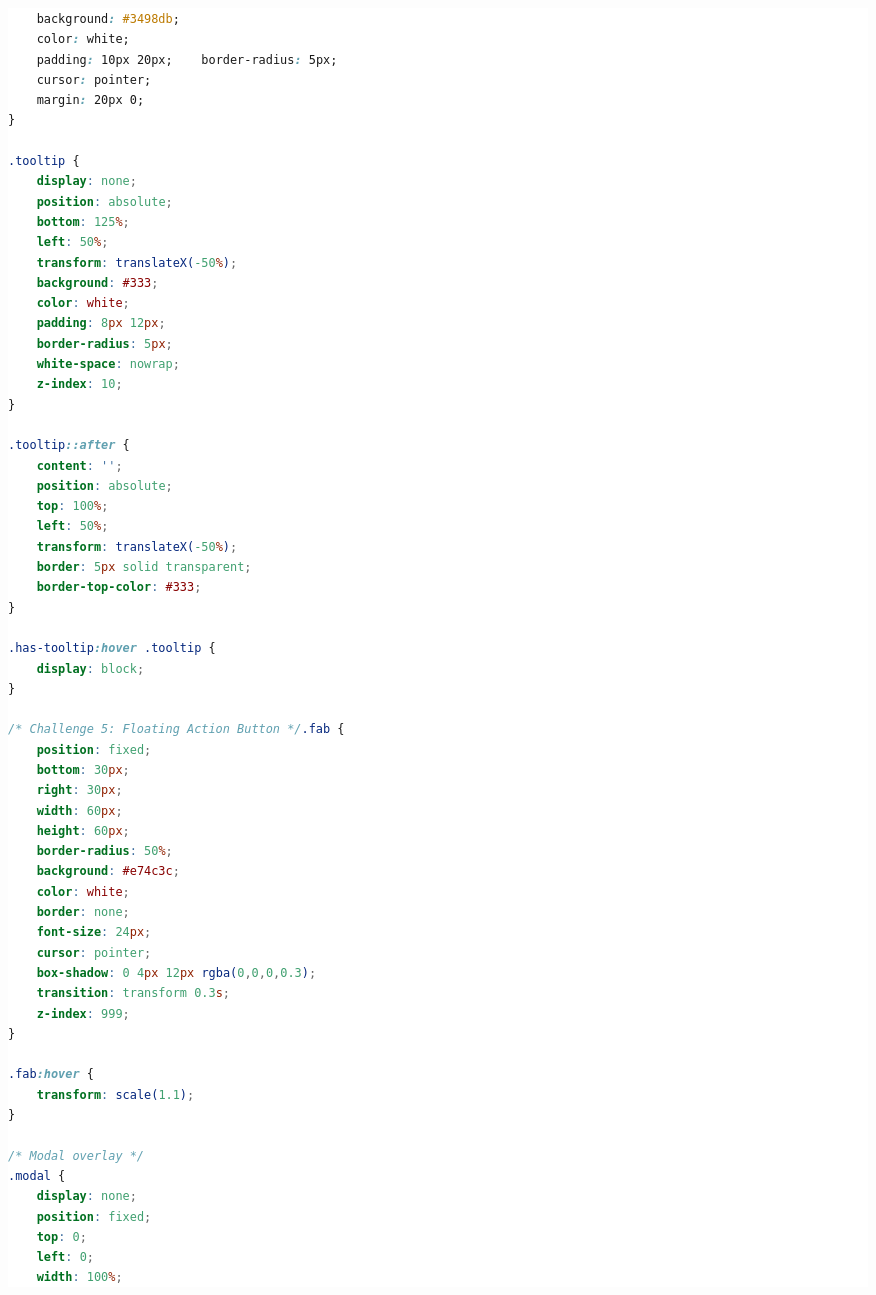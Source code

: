 ```css
    background: #3498db;
    color: white;
    padding: 10px 20px;    border-radius: 5px;
    cursor: pointer;
    margin: 20px 0;
}

.tooltip {
    display: none;
    position: absolute;
    bottom: 125%;
    left: 50%;
    transform: translateX(-50%);
    background: #333;
    color: white;
    padding: 8px 12px;
    border-radius: 5px;
    white-space: nowrap;
    z-index: 10;
}

.tooltip::after {
    content: '';
    position: absolute;
    top: 100%;
    left: 50%;
    transform: translateX(-50%);
    border: 5px solid transparent;
    border-top-color: #333;
}

.has-tooltip:hover .tooltip {
    display: block;
}

/* Challenge 5: Floating Action Button */.fab {
    position: fixed;
    bottom: 30px;
    right: 30px;
    width: 60px;
    height: 60px;
    border-radius: 50%;
    background: #e74c3c;
    color: white;
    border: none;
    font-size: 24px;
    cursor: pointer;
    box-shadow: 0 4px 12px rgba(0,0,0,0.3);
    transition: transform 0.3s;
    z-index: 999;
}

.fab:hover {
    transform: scale(1.1);
}

/* Modal overlay */
.modal {
    display: none;
    position: fixed;
    top: 0;
    left: 0;
    width: 100%;
```
